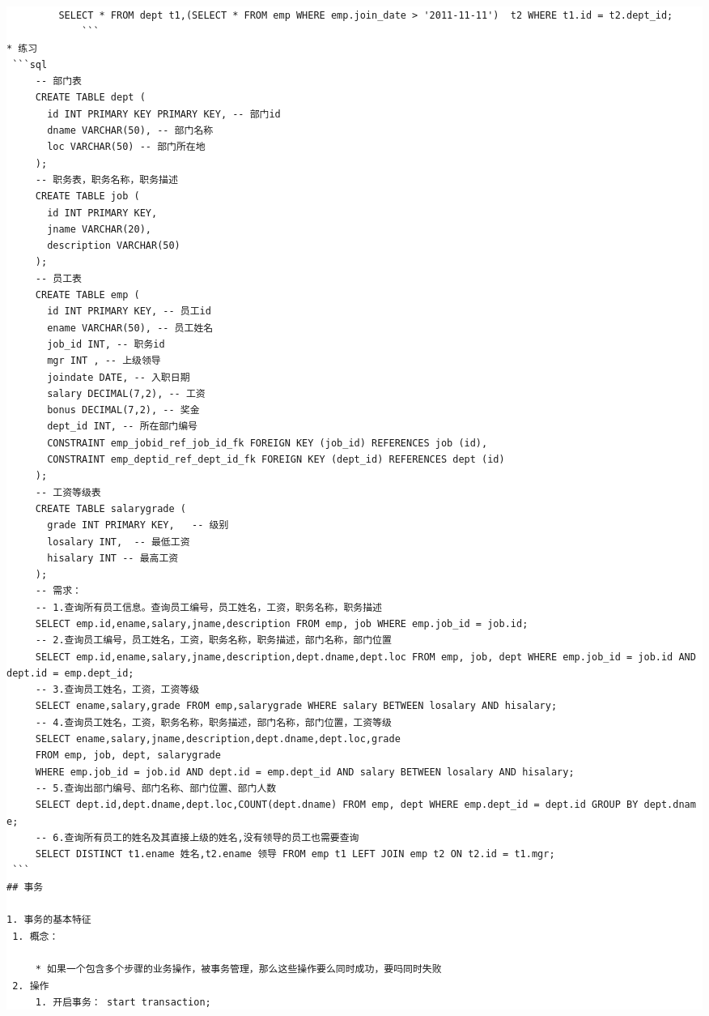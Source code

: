    ```
			SELECT * FROM dept t1,(SELECT * FROM emp WHERE emp.join_date > '2011-11-11')  t2 WHERE t1.id = t2.dept_id;
				```
* 练习
	```sql
        -- 部门表
        CREATE TABLE dept (
          id INT PRIMARY KEY PRIMARY KEY, -- 部门id
          dname VARCHAR(50), -- 部门名称
          loc VARCHAR(50) -- 部门所在地
        );
        -- 职务表，职务名称，职务描述
        CREATE TABLE job (
          id INT PRIMARY KEY,
          jname VARCHAR(20),
          description VARCHAR(50)
        );
        -- 员工表
        CREATE TABLE emp (
          id INT PRIMARY KEY, -- 员工id
          ename VARCHAR(50), -- 员工姓名
          job_id INT, -- 职务id
          mgr INT , -- 上级领导
          joindate DATE, -- 入职日期
          salary DECIMAL(7,2), -- 工资
          bonus DECIMAL(7,2), -- 奖金
          dept_id INT, -- 所在部门编号
          CONSTRAINT emp_jobid_ref_job_id_fk FOREIGN KEY (job_id) REFERENCES job (id),
          CONSTRAINT emp_deptid_ref_dept_id_fk FOREIGN KEY (dept_id) REFERENCES dept (id)
        );
        -- 工资等级表
        CREATE TABLE salarygrade (
          grade INT PRIMARY KEY,   -- 级别
          losalary INT,  -- 最低工资
          hisalary INT -- 最高工资
        );
        -- 需求：
        -- 1.查询所有员工信息。查询员工编号，员工姓名，工资，职务名称，职务描述
        SELECT emp.id,ename,salary,jname,description FROM emp, job WHERE emp.job_id = job.id;
        -- 2.查询员工编号，员工姓名，工资，职务名称，职务描述，部门名称，部门位置
        SELECT emp.id,ename,salary,jname,description,dept.dname,dept.loc FROM emp, job, dept WHERE emp.job_id = job.id AND dept.id = emp.dept_id;
        -- 3.查询员工姓名，工资，工资等级
        SELECT ename,salary,grade FROM emp,salarygrade WHERE salary BETWEEN losalary AND hisalary;
        -- 4.查询员工姓名，工资，职务名称，职务描述，部门名称，部门位置，工资等级
        SELECT ename,salary,jname,description,dept.dname,dept.loc,grade 
        FROM emp, job, dept, salarygrade 
        WHERE emp.job_id = job.id AND dept.id = emp.dept_id AND salary BETWEEN losalary AND hisalary;
        -- 5.查询出部门编号、部门名称、部门位置、部门人数
        SELECT dept.id,dept.dname,dept.loc,COUNT(dept.dname) FROM emp, dept WHERE emp.dept_id = dept.id GROUP BY dept.dname;
        -- 6.查询所有员工的姓名及其直接上级的姓名,没有领导的员工也需要查询
        SELECT DISTINCT t1.ename 姓名,t2.ename 领导 FROM emp t1 LEFT JOIN emp t2 ON t2.id = t1.mgr;
	```
## 事务

1. 事务的基本特征
	1. 概念：
		
		* 如果一个包含多个步骤的业务操作，被事务管理，那么这些操作要么同时成功，要吗同时失败
	2. 操作
		1. 开启事务： start transaction;
   ```